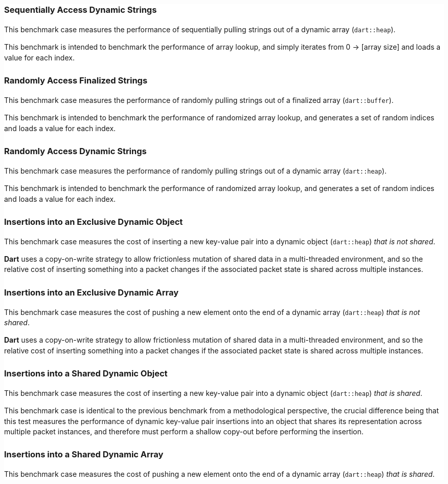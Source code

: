 ### Sequentially Access Dynamic Strings
This benchmark case measures the performance of sequentially pulling strings
out of a dynamic array (`dart::heap`).

This benchmark is intended to benchmark the performance of array lookup, and
simply iterates from 0 -> [array size] and loads a value for each index.

### Randomly Access Finalized Strings
This benchmark case measures the performance of randomly pulling strings
out of a finalized array (`dart::buffer`).

This benchmark is intended to benchmark the performance of randomized array lookup,
and generates a set of random indices and loads a value for each index.

### Randomly Access Dynamic Strings
This benchmark case measures the performance of randomly pulling strings
out of a dynamic array (`dart::heap`).

This benchmark is intended to benchmark the performance of randomized array lookup,
and generates a set of random indices and loads a value for each index.

### Insertions into an Exclusive Dynamic Object
This benchmark case measures the cost of inserting a new key-value pair into a
dynamic object (`dart::heap`) _that is not shared_.

**Dart** uses a copy-on-write strategy to allow frictionless mutation of shared
data in a multi-threaded environment, and so the relative cost of inserting
something into a packet changes if the associated packet state is shared across
multiple instances.

### Insertions into an Exclusive Dynamic Array
This benchmark case measures the cost of pushing a new element onto the end of a
dynamic array (`dart::heap`) _that is not shared_.

**Dart** uses a copy-on-write strategy to allow frictionless mutation of shared
data in a multi-threaded environment, and so the relative cost of inserting
something into a packet changes if the associated packet state is shared across
multiple instances.

### Insertions into a Shared Dynamic Object
This benchmark case measures the cost of inserting a new key-value pair into a
dynamic object (`dart::heap`) _that is shared_.

This benchmark case is identical to the previous benchmark from a methodological
perspective, the crucial difference being that this test measures the performance
of dynamic key-value pair insertions into an object that shares its representation
across multiple packet instances, and therefore must perform a shallow copy-out
before performing the insertion.

### Insertions into a Shared Dynamic Array
This benchmark case measures the cost of pushing a new element onto the end of a
dynamic array (`dart::heap`) _that is shared_.

